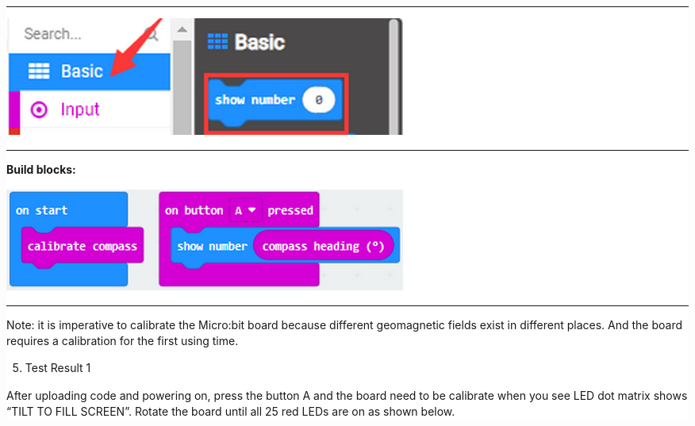 ------

![img](img/k51.png)

------

**Build blocks:**

![img](img/k52.png)

------

Note: it is imperative to calibrate the Micro:bit board because different geomagnetic fields exist in different places. And the board requires a calibration for the first using time.

5. Test Result 1

After uploading code and powering on, press the button A and the board need to be calibrate when you see LED dot matrix shows “TILT TO FILL SCREEN”. Rotate the board until all 25 red LEDs are on as shown below.
